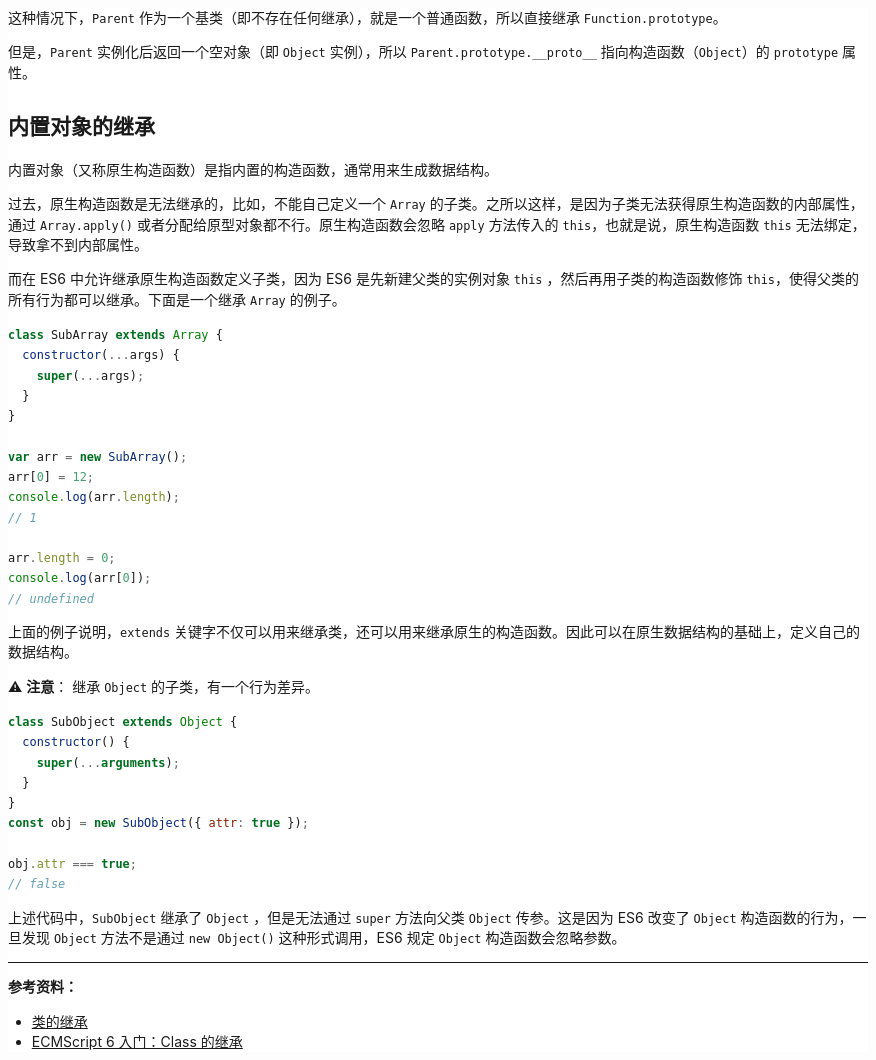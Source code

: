 这种情况下，`Parent` 作为一个基类（即不存在任何继承），就是一个普通函数，所以直接继承 `Function.prototype`。

但是，`Parent` 实例化后返回一个空对象（即 `Object` 实例），所以 `Parent.prototype.__proto__` 指向构造函数（`Object`）的 `prototype` 属性。

## 内置对象的继承

内置对象（又称原生构造函数）是指内置的构造函数，通常用来生成数据结构。

过去，原生构造函数是无法继承的，比如，不能自己定义一个 `Array` 的子类。之所以这样，是因为子类无法获得原生构造函数的内部属性，通过 `Array.apply()` 或者分配给原型对象都不行。原生构造函数会忽略 `apply` 方法传入的 `this`，也就是说，原生构造函数 `this` 无法绑定，导致拿不到内部属性。

而在 ES6 中允许继承原生构造函数定义子类，因为 ES6 是先新建父类的实例对象 `this` ，然后再用子类的构造函数修饰 `this`，使得父类的所有行为都可以继承。下面是一个继承 `Array` 的例子。

```js
class SubArray extends Array {
  constructor(...args) {
    super(...args);
  }
}

var arr = new SubArray();
arr[0] = 12;
console.log(arr.length);
// 1

arr.length = 0;
console.log(arr[0]);
// undefined
```

上面的例子说明，`extends` 关键字不仅可以用来继承类，还可以用来继承原生的构造函数。因此可以在原生数据结构的基础上，定义自己的数据结构。

⚠️ **注意**： 继承 `Object` 的子类，有一个行为差异。

```js
class SubObject extends Object {
  constructor() {
    super(...arguments);
  }
}
const obj = new SubObject({ attr: true });

obj.attr === true;
// false
```

上述代码中，`SubObject` 继承了 `Object` ，但是无法通过 `super` 方法向父类 `Object` 传参。这是因为 ES6 改变了 `Object` 构造函数的行为，一旦发现 `Object` 方法不是通过 `new Object()` 这种形式调用，ES6 规定 `Object` 构造函数会忽略参数。

---

**参考资料：**

- [类的继承](https://juejin.im/post/5b5f3e9c5188257bcc167bc6)
- [ECMScript 6 入门：Class 的继承](http://es6.ruanyifeng.com/#docs/class-extends)
